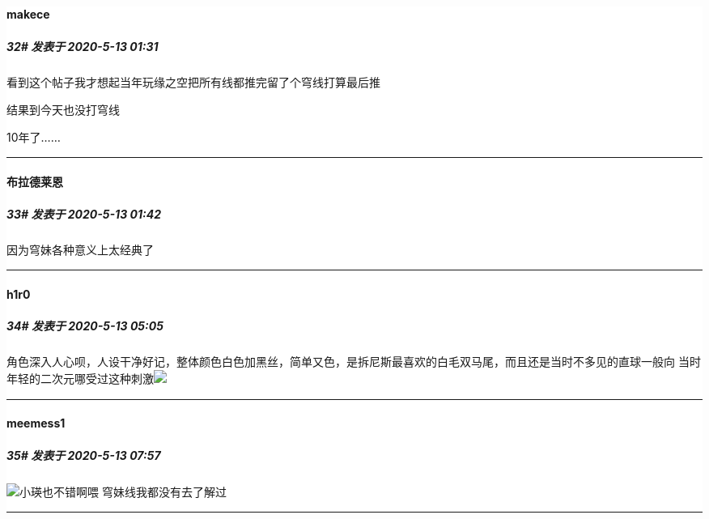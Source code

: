 ####  makece  
##### 32#       发表于 2020-5-13 01:31




看到这个帖子我才想起当年玩缘之空把所有线都推完留了个穹线打算最后推

结果到今天也没打穹线 

10年了……







*****

####  布拉德莱恩  
##### 33#       发表于 2020-5-13 01:42




因为穹妹各种意义上太经典了







*****

####  h1r0  
##### 34#       发表于 2020-5-13 05:05




角色深入人心呗，人设干净好记，整体颜色白色加黑丝，简单又色，是拆尼斯最喜欢的白毛双马尾，而且还是当时不多见的直球一般向
当时年轻的二次元哪受过这种刺激<img src="https://static.saraba1st.com/image/smiley/face2017/048.png" referrerpolicy="no-referrer">







*****

####  meemess1  
##### 35#       发表于 2020-5-13 07:57



<img src="https://static.saraba1st.com/image/smiley/face2017/001.png" referrerpolicy="no-referrer">小瑛也不错啊喂 穹妹线我都没有去了解过







*****
